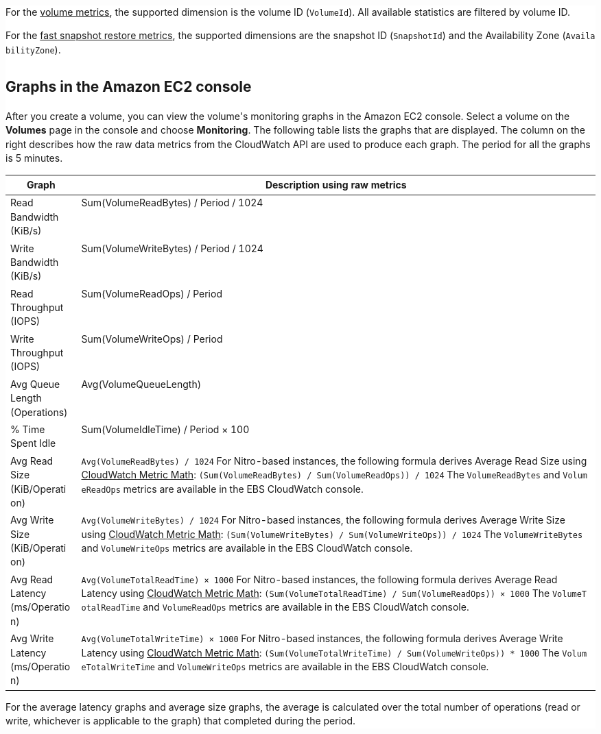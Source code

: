 For the [volume metrics](#ebs-volume-metrics), the supported dimension is the volume ID \(`VolumeId`\)\. All available statistics are filtered by volume ID\.

For the [fast snapshot restore metrics](#fast-snapshot-restore-metrics), the supported dimensions are the snapshot ID \(`SnapshotId`\) and the Availability Zone \(`AvailabilityZone`\)\.

## Graphs in the Amazon EC2 console<a name="graphs-in-the-aws-management-console-2"></a>

After you create a volume, you can view the volume's monitoring graphs in the Amazon EC2 console\. Select a volume on the **Volumes** page in the console and choose **Monitoring**\. The following table lists the graphs that are displayed\. The column on the right describes how the raw data metrics from the CloudWatch API are used to produce each graph\. The period for all the graphs is 5 minutes\.


| Graph | Description using raw metrics | 
| --- | --- | 
|  Read Bandwidth \(KiB/s\)  | Sum\(VolumeReadBytes\) / Period / 1024 | 
|  Write Bandwidth \(KiB/s\)  | Sum\(VolumeWriteBytes\) / Period / 1024 | 
|  Read Throughput \(IOPS\)  | Sum\(VolumeReadOps\) / Period | 
|  Write Throughput \(IOPS\)  |  Sum\(VolumeWriteOps\) / Period  | 
|  Avg Queue Length \(Operations\)  |  Avg\(VolumeQueueLength\)  | 
|  % Time Spent Idle  |  Sum\(VolumeIdleTime\) / Period × 100  | 
|  Avg Read Size \(KiB/Operation\)  |  `Avg(VolumeReadBytes) / 1024` For Nitro\-based instances, the following formula derives Average Read Size using [CloudWatch Metric Math](https://docs.aws.amazon.com/AmazonCloudWatch/latest/monitoring/using-metric-math.html): `(Sum(VolumeReadBytes) / Sum(VolumeReadOps)) / 1024` The `VolumeReadBytes` and `VolumeReadOps` metrics are available in the EBS CloudWatch console\.  | 
|  Avg Write Size \(KiB/Operation\)  |  `Avg(VolumeWriteBytes) / 1024` For Nitro\-based instances, the following formula derives Average Write Size using [CloudWatch Metric Math](https://docs.aws.amazon.com/AmazonCloudWatch/latest/monitoring/using-metric-math.html): `(Sum(VolumeWriteBytes) / Sum(VolumeWriteOps)) / 1024` The `VolumeWriteBytes` and `VolumeWriteOps` metrics are available in the EBS CloudWatch console\.  | 
|  Avg Read Latency \(ms/Operation\)  |  `Avg(VolumeTotalReadTime) × 1000` For Nitro\-based instances, the following formula derives Average Read Latency using [CloudWatch Metric Math](https://docs.aws.amazon.com/AmazonCloudWatch/latest/monitoring/using-metric-math.html): `(Sum(VolumeTotalReadTime) / Sum(VolumeReadOps)) × 1000` The `VolumeTotalReadTime` and `VolumeReadOps` metrics are available in the EBS CloudWatch console\.  | 
|  Avg Write Latency \(ms/Operation\)  |  `Avg(VolumeTotalWriteTime) × 1000` For Nitro\-based instances, the following formula derives Average Write Latency using [CloudWatch Metric Math](https://docs.aws.amazon.com/AmazonCloudWatch/latest/monitoring/using-metric-math.html): `(Sum(VolumeTotalWriteTime) / Sum(VolumeWriteOps)) * 1000` The `VolumeTotalWriteTime` and `VolumeWriteOps` metrics are available in the EBS CloudWatch console\.  | 

For the average latency graphs and average size graphs, the average is calculated over the total number of operations \(read or write, whichever is applicable to the graph\) that completed during the period\.
